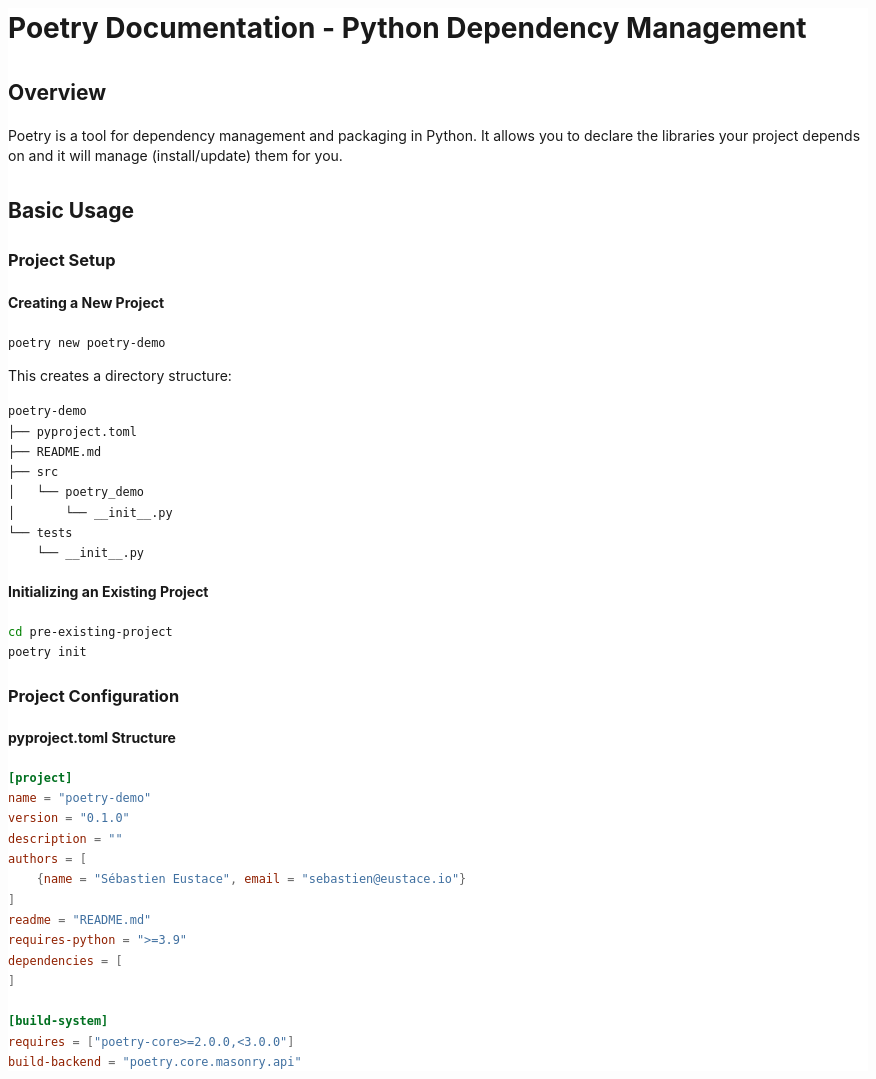 # Poetry Documentation - Python Dependency Management

## Overview

Poetry is a tool for dependency management and packaging in Python. It allows you to declare the libraries your project depends on and it will manage (install/update) them for you.

## Basic Usage

### Project Setup

#### Creating a New Project

```bash
poetry new poetry-demo
```

This creates a directory structure:

```
poetry-demo
├── pyproject.toml
├── README.md
├── src
│   └── poetry_demo
│       └── __init__.py
└── tests
    └── __init__.py
```

#### Initializing an Existing Project

```bash
cd pre-existing-project
poetry init
```

### Project Configuration

#### pyproject.toml Structure

```toml
[project]
name = "poetry-demo"
version = "0.1.0"
description = ""
authors = [
    {name = "Sébastien Eustace", email = "sebastien@eustace.io"}
]
readme = "README.md"
requires-python = ">=3.9"
dependencies = [
]

[build-system]
requires = ["poetry-core>=2.0.0,<3.0.0"]
build-backend = "poetry.core.masonry.api"
```
